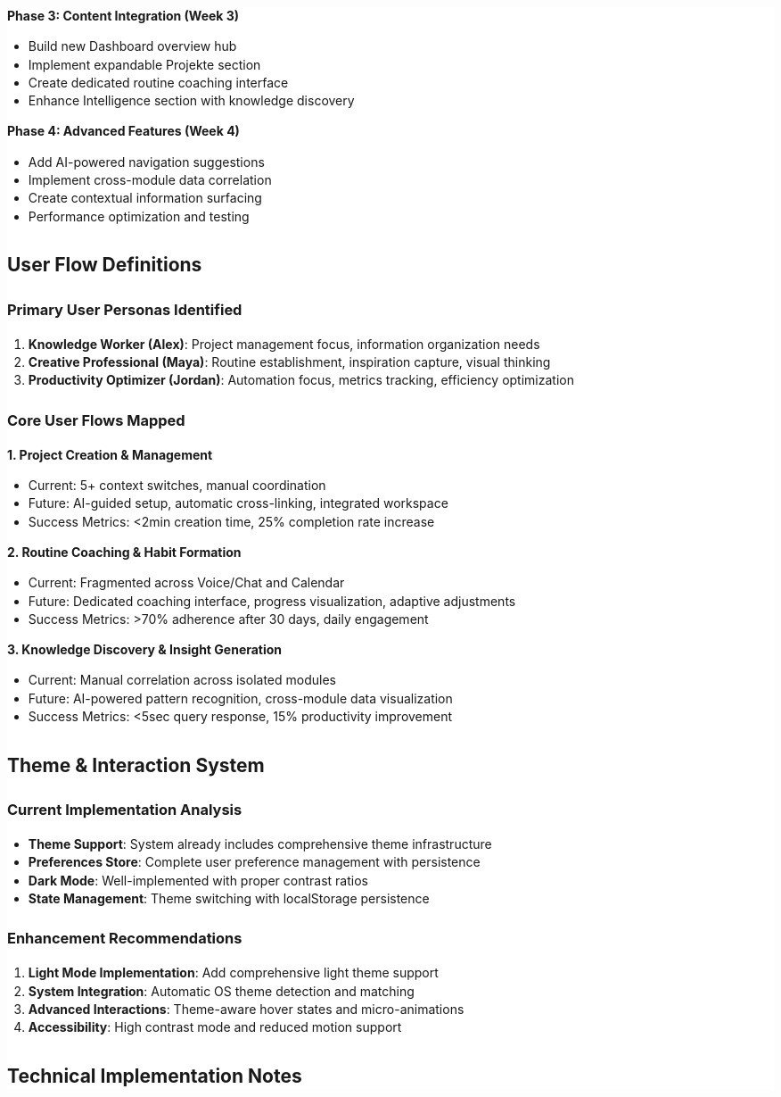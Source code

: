 **Phase 3: Content Integration (Week 3)**
- Build new Dashboard overview hub
- Implement expandable Projekte section
- Create dedicated routine coaching interface
- Enhance Intelligence section with knowledge discovery

**Phase 4: Advanced Features (Week 4)**
- Add AI-powered navigation suggestions
- Implement cross-module data correlation
- Create contextual information surfacing
- Performance optimization and testing

## User Flow Definitions

### Primary User Personas Identified
1. **Knowledge Worker (Alex)**: Project management focus, information organization needs
2. **Creative Professional (Maya)**: Routine establishment, inspiration capture, visual thinking
3. **Productivity Optimizer (Jordan)**: Automation focus, metrics tracking, efficiency optimization

### Core User Flows Mapped

**1. Project Creation & Management**
- Current: 5+ context switches, manual coordination
- Future: AI-guided setup, automatic cross-linking, integrated workspace
- Success Metrics: <2min creation time, 25% completion rate increase

**2. Routine Coaching & Habit Formation**
- Current: Fragmented across Voice/Chat and Calendar
- Future: Dedicated coaching interface, progress visualization, adaptive adjustments  
- Success Metrics: >70% adherence after 30 days, daily engagement

**3. Knowledge Discovery & Insight Generation**
- Current: Manual correlation across isolated modules
- Future: AI-powered pattern recognition, cross-module data visualization
- Success Metrics: <5sec query response, 15% productivity improvement

## Theme & Interaction System

### Current Implementation Analysis
- **Theme Support**: System already includes comprehensive theme infrastructure
- **Preferences Store**: Complete user preference management with persistence
- **Dark Mode**: Well-implemented with proper contrast ratios
- **State Management**: Theme switching with localStorage persistence

### Enhancement Recommendations
1. **Light Mode Implementation**: Add comprehensive light theme support
2. **System Integration**: Automatic OS theme detection and matching
3. **Advanced Interactions**: Theme-aware hover states and micro-animations
4. **Accessibility**: High contrast mode and reduced motion support

## Technical Implementation Notes
